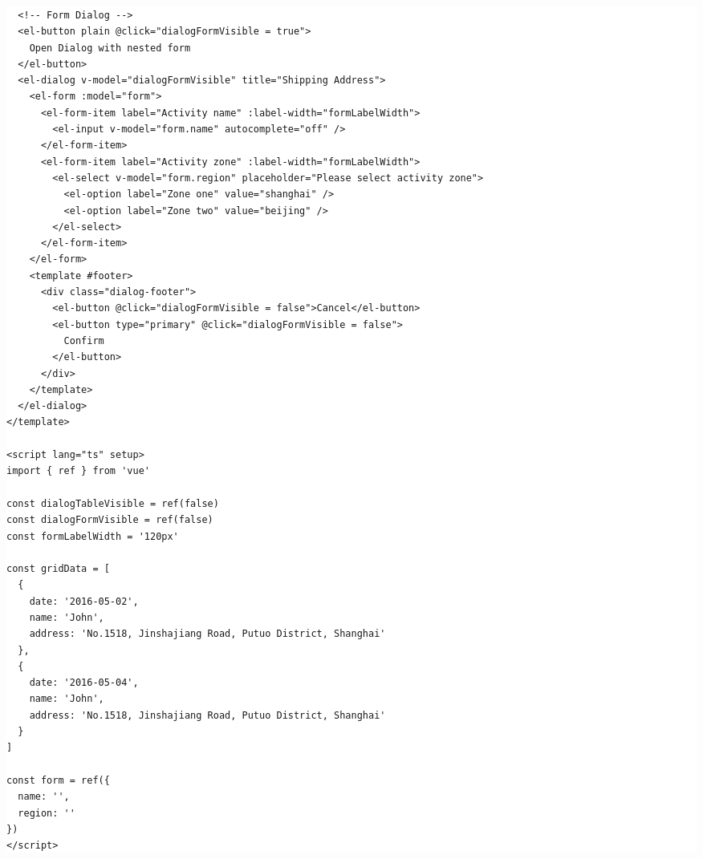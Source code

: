 ```vue
  <!-- Form Dialog -->
  <el-button plain @click="dialogFormVisible = true">
    Open Dialog with nested form
  </el-button>
  <el-dialog v-model="dialogFormVisible" title="Shipping Address">
    <el-form :model="form">
      <el-form-item label="Activity name" :label-width="formLabelWidth">
        <el-input v-model="form.name" autocomplete="off" />
      </el-form-item>
      <el-form-item label="Activity zone" :label-width="formLabelWidth">
        <el-select v-model="form.region" placeholder="Please select activity zone">
          <el-option label="Zone one" value="shanghai" />
          <el-option label="Zone two" value="beijing" />
        </el-select>
      </el-form-item>
    </el-form>
    <template #footer>
      <div class="dialog-footer">
        <el-button @click="dialogFormVisible = false">Cancel</el-button>
        <el-button type="primary" @click="dialogFormVisible = false">
          Confirm
        </el-button>
      </div>
    </template>
  </el-dialog>
</template>

<script lang="ts" setup>
import { ref } from 'vue'

const dialogTableVisible = ref(false)
const dialogFormVisible = ref(false)
const formLabelWidth = '120px'

const gridData = [
  {
    date: '2016-05-02',
    name: 'John',
    address: 'No.1518, Jinshajiang Road, Putuo District, Shanghai'
  },
  {
    date: '2016-05-04',
    name: 'John',
    address: 'No.1518, Jinshajiang Road, Putuo District, Shanghai'
  }
]

const form = ref({
  name: '',
  region: ''
})
</script>
```
